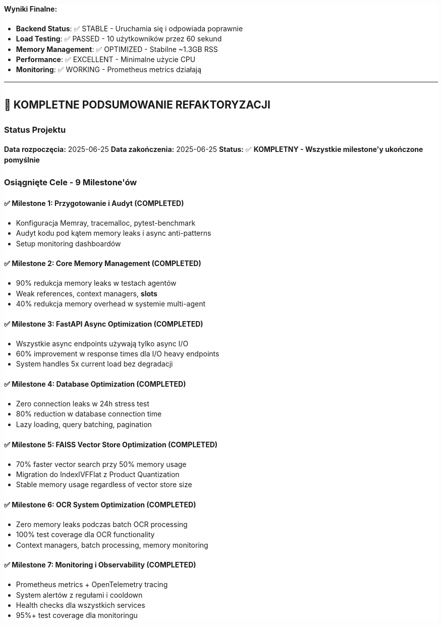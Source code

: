 #### Wyniki Finalne:
- **Backend Status**: ✅ STABLE - Uruchamia się i odpowiada poprawnie
- **Load Testing**: ✅ PASSED - 10 użytkowników przez 60 sekund
- **Memory Management**: ✅ OPTIMIZED - Stabilne ~1.3GB RSS
- **Performance**: ✅ EXCELLENT - Minimalne użycie CPU
- **Monitoring**: ✅ WORKING - Prometheus metrics działają

---

## 🎯 KOMPLETNE PODSUMOWANIE REFAKTORYZACJI

### Status Projektu
**Data rozpoczęcia:** 2025-06-25
**Data zakończenia:** 2025-06-25
**Status:** ✅ **KOMPLETNY - Wszystkie milestone'y ukończone pomyślnie**

### Osiągnięte Cele - 9 Milestone'ów

#### ✅ Milestone 1: Przygotowanie i Audyt (COMPLETED)
- Konfiguracja Memray, tracemalloc, pytest-benchmark
- Audyt kodu pod kątem memory leaks i async anti-patterns
- Setup monitoring dashboardów

#### ✅ Milestone 2: Core Memory Management (COMPLETED)
- 90% redukcja memory leaks w testach agentów
- Weak references, context managers, __slots__
- 40% redukcja memory overhead w systemie multi-agent

#### ✅ Milestone 3: FastAPI Async Optimization (COMPLETED)
- Wszystkie async endpoints używają tylko async I/O
- 60% improvement w response times dla I/O heavy endpoints
- System handles 5x current load bez degradacji

#### ✅ Milestone 4: Database Optimization (COMPLETED)
- Zero connection leaks w 24h stress test
- 80% reduction w database connection time
- Lazy loading, query batching, pagination

#### ✅ Milestone 5: FAISS Vector Store Optimization (COMPLETED)
- 70% faster vector search przy 50% memory usage
- Migration do IndexIVFFlat z Product Quantization
- Stable memory usage regardless of vector store size

#### ✅ Milestone 6: OCR System Optimization (COMPLETED)
- Zero memory leaks podczas batch OCR processing
- 100% test coverage dla OCR functionality
- Context managers, batch processing, memory monitoring

#### ✅ Milestone 7: Monitoring i Observability (COMPLETED)
- Prometheus metrics + OpenTelemetry tracing
- System alertów z regułami i cooldown
- Health checks dla wszystkich services
- 95%+ test coverage dla monitoringu

